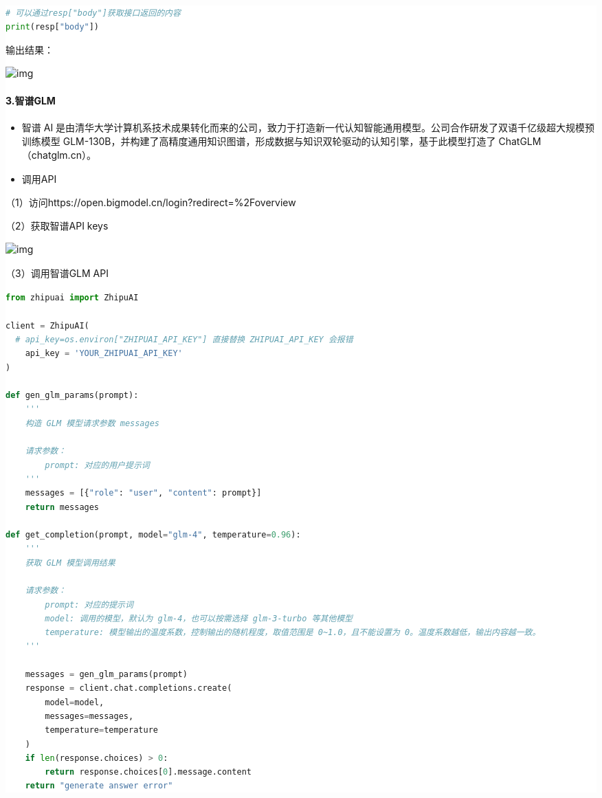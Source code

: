 ```python
# 可以通过resp["body"]获取接口返回的内容
print(resp["body"])
```



输出结果：

![img](https://github.com/zps1011/zps1011_learning_notes/blob/main/%E7%BB%84%E9%98%9F%E5%AD%A6%E4%B9%A0/202406-%E5%A4%A7%E6%A8%A1%E5%9E%8B%E5%BC%80%E5%8F%91%E5%AE%9E%E6%88%98/images/%E5%9B%BE7_%E6%96%87%E5%BF%83API%E8%B0%83%E7%94%A8%E8%BE%93%E5%87%BA%E7%BB%93%E6%9E%9C.png) 

 

#### 3.智谱GLM

- 智谱 AI 是由清华大学计算机系技术成果转化而来的公司，致力于打造新一代认知智能通用模型。公司合作研发了双语千亿级超大规模预训练模型 GLM-130B，并构建了高精度通用知识图谱，形成数据与知识双轮驱动的认知引擎，基于此模型打造了 ChatGLM（chatglm.cn）。


 

-  调用API


（1）访问https://open.bigmodel.cn/login?redirect=%2Foverview

（2）获取智谱API keys

![img](https://github.com/zps1011/zps1011_learning_notes/blob/main/%E7%BB%84%E9%98%9F%E5%AD%A6%E4%B9%A0/202406-%E5%A4%A7%E6%A8%A1%E5%9E%8B%E5%BC%80%E5%8F%91%E5%AE%9E%E6%88%98/images/%E5%9B%BE8_%E8%8E%B7%E5%8F%96%E6%99%BA%E8%B0%B1API.png) 

 

（3）调用智谱GLM API

```python
from zhipuai import ZhipuAI

client = ZhipuAI(
  # api_key=os.environ["ZHIPUAI_API_KEY"] 直接替换 ZHIPUAI_API_KEY 会报错
    api_key = 'YOUR_ZHIPUAI_API_KEY'
)

def gen_glm_params(prompt):
    '''
    构造 GLM 模型请求参数 messages

    请求参数：
        prompt: 对应的用户提示词
    '''
    messages = [{"role": "user", "content": prompt}]
    return messages

def get_completion(prompt, model="glm-4", temperature=0.96):
    '''
    获取 GLM 模型调用结果

    请求参数：
        prompt: 对应的提示词
        model: 调用的模型，默认为 glm-4，也可以按需选择 glm-3-turbo 等其他模型
        temperature: 模型输出的温度系数，控制输出的随机程度，取值范围是 0~1.0，且不能设置为 0。温度系数越低，输出内容越一致。
    '''

    messages = gen_glm_params(prompt)
    response = client.chat.completions.create(
        model=model,
        messages=messages,
        temperature=temperature
    )
    if len(response.choices) > 0:
        return response.choices[0].message.content
    return "generate answer error"
```